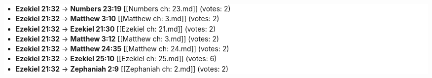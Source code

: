 - **Ezekiel 21:32** → **Numbers 23:19** [[Numbers ch: 23.md]] (votes: 2)
- **Ezekiel 21:32** → **Matthew 3:10** [[Matthew ch: 3.md]] (votes: 2)
- **Ezekiel 21:32** → **Ezekiel 21:30** [[Ezekiel ch: 21.md]] (votes: 2)
- **Ezekiel 21:32** → **Matthew 3:12** [[Matthew ch: 3.md]] (votes: 2)
- **Ezekiel 21:32** → **Matthew 24:35** [[Matthew ch: 24.md]] (votes: 2)
- **Ezekiel 21:32** → **Ezekiel 25:10** [[Ezekiel ch: 25.md]] (votes: 6)
- **Ezekiel 21:32** → **Zephaniah 2:9** [[Zephaniah ch: 2.md]] (votes: 2)
